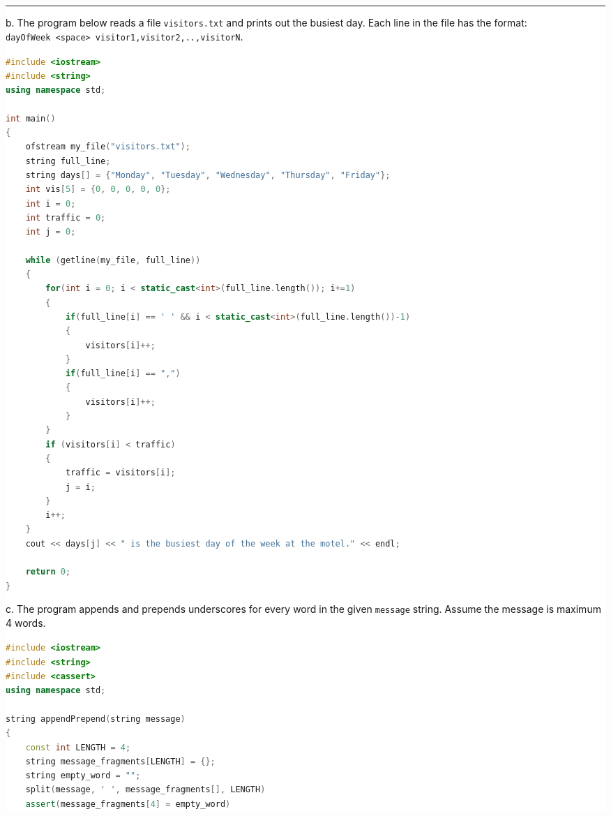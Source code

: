 -----------------------------

b.
The program below reads a file `visitors.txt` and prints out the busiest day. Each line in the file has the format: \
`dayOfWeek <space> visitor1,visitor2,..,visitorN`.

```cpp
#include <iostream>
#include <string>
using namespace std;

int main()
{
    ofstream my_file("visitors.txt"); 
    string full_line;
    string days[] = {"Monday", "Tuesday", "Wednesday", "Thursday", "Friday"};
    int vis[5] = {0, 0, 0, 0, 0}; 
    int i = 0;
    int traffic = 0;
    int j = 0;

    while (getline(my_file, full_line))
    {
        for(int i = 0; i < static_cast<int>(full_line.length()); i+=1) 
        {
            if(full_line[i] == ' ' && i < static_cast<int>(full_line.length())-1)
            {
                visitors[i]++;
            }
            if(full_line[i] == ",") 
            {
                visitors[i]++;
            }
        }
        if (visitors[i] < traffic) 
        {
            traffic = visitors[i];
            j = i;
        }
        i++;
    }
    cout << days[j] << " is the busiest day of the week at the motel." << endl;

    return 0;
}
```

c.
The program appends and prepends underscores for every word in the given `message` string. Assume the message is maximum 4 words.
```cpp
#include <iostream>
#include <string>
#include <cassert>
using namespace std;

string appendPrepend(string message)
{
    const int LENGTH = 4;
    string message_fragments[LENGTH] = {};
    string empty_word = "";
    split(message, ' ', message_fragments[], LENGTH) 
    assert(message_fragments[4] = empty_word) 

```